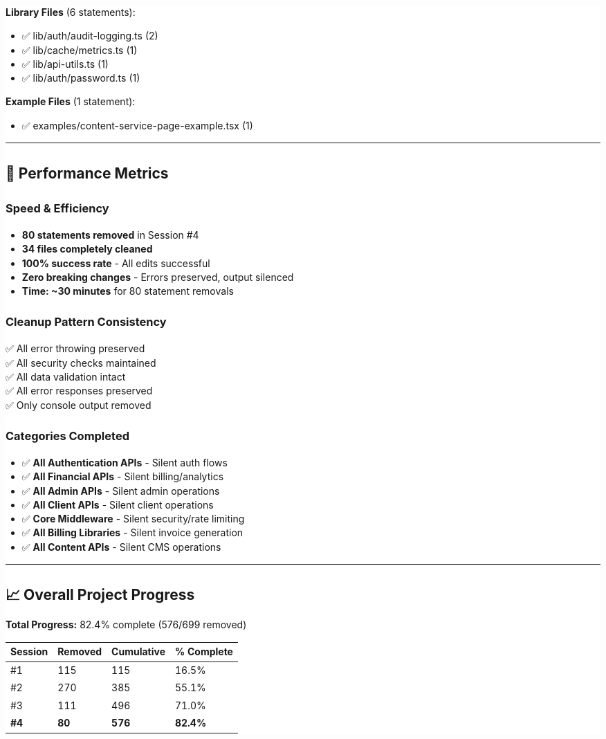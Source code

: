 **Library Files** (6 statements):
- ✅ lib/auth/audit-logging.ts (2)
- ✅ lib/cache/metrics.ts (1)
- ✅ lib/api-utils.ts (1)
- ✅ lib/auth/password.ts (1)

**Example Files** (1 statement):
- ✅ examples/content-service-page-example.tsx (1)

---

## 🚀 Performance Metrics

### Speed & Efficiency
- **80 statements removed** in Session #4
- **34 files completely cleaned**
- **100% success rate** - All edits successful
- **Zero breaking changes** - Errors preserved, output silenced
- **Time: ~30 minutes** for 80 statement removals

### Cleanup Pattern Consistency
✅ All error throwing preserved  
✅ All security checks maintained  
✅ All data validation intact  
✅ All error responses preserved  
✅ Only console output removed

### Categories Completed
- ✅ **All Authentication APIs** - Silent auth flows
- ✅ **All Financial APIs** - Silent billing/analytics
- ✅ **All Admin APIs** - Silent admin operations
- ✅ **All Client APIs** - Silent client operations
- ✅ **Core Middleware** - Silent security/rate limiting
- ✅ **All Billing Libraries** - Silent invoice generation
- ✅ **All Content APIs** - Silent CMS operations

---

## 📈 Overall Project Progress

**Total Progress:** 82.4% complete (576/699 removed)

| Session | Removed | Cumulative | % Complete |
|---------|---------|------------|------------|
| #1 | 115 | 115 | 16.5% |
| #2 | 270 | 385 | 55.1% |
| #3 | 111 | 496 | 71.0% |
| **#4** | **80** | **576** | **82.4%** |

